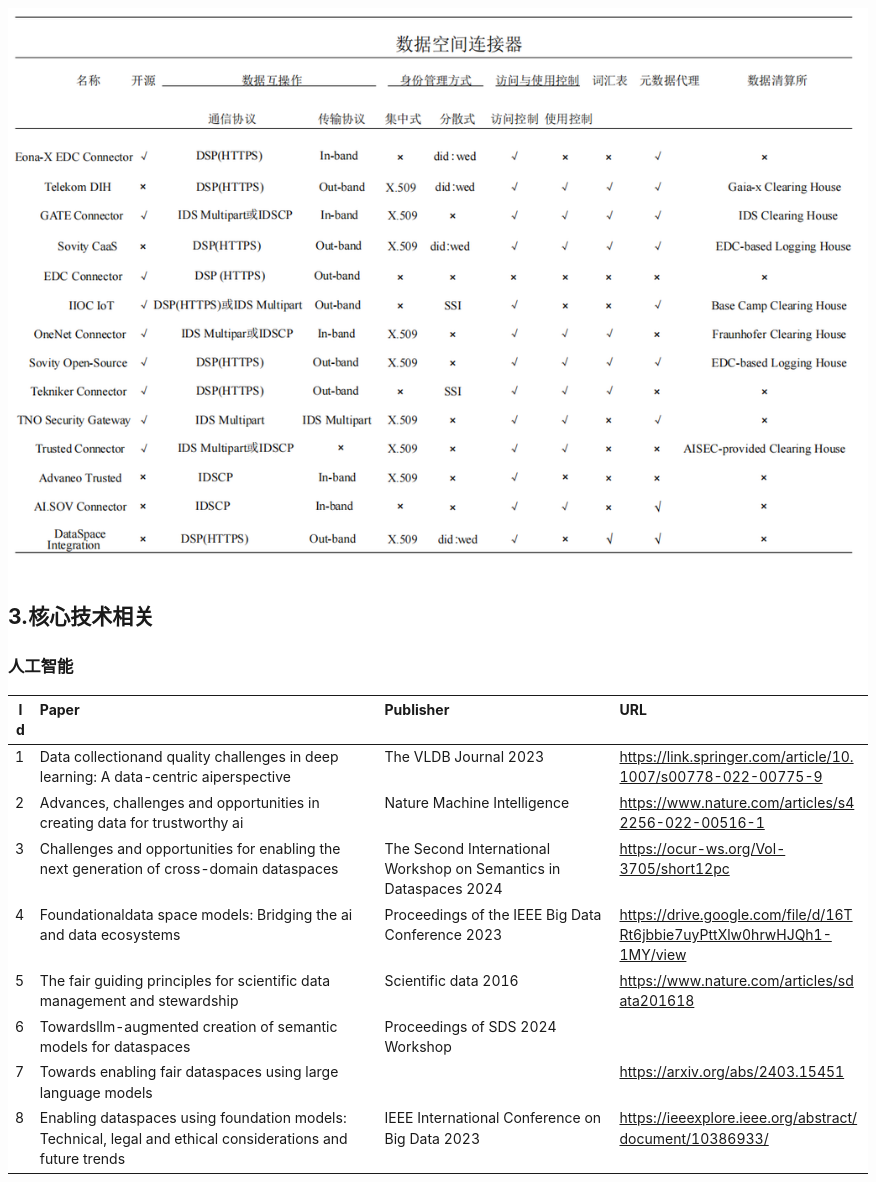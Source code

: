 
![替代文本](./2.png)

## 3.核心技术相关

###  人工智能
| Id  | Paper | Publisher | URL  |
|-----|:------|:----------|:-----|
|   1  | Data collectionand quality challenges in deep learning: A data-centric aiperspective | The VLDB Journal  2023          | https://link.springer.com/article/10.1007/s00778-022-00775-9 |
|   2  | Advances, challenges and opportunities in creating data for trustworthy ai | Nature Machine Intelligence           | https://www.nature.com/articles/s42256-022-00516-1 |
|   3     | Challenges and opportunities for enabling the next generation of cross-domain dataspaces | The Second International Workshop on Semantics in Dataspaces 2024| https://ocur-ws.org/Vol-3705/short12pc           |
|    4   | Foundationaldata space models: Bridging the ai and data ecosystems   | Proceedings of the IEEE Big Data Conference 2023    |        https://drive.google.com/file/d/16TRt6jbbie7uyPttXlw0hrwHJQh1-1MY/view         |
|    5    | The fair guiding principles for scientific data management and stewardship | Scientific data 2016                | https://www.nature.com/articles/sdata201618 |
|   6     | Towardsllm-augmented creation of semantic models for dataspaces       | Proceedings of SDS 2024 Workshop |  |
|   7     | Towards enabling fair dataspaces using large language models          |               | https://arxiv.org/abs/2403.15451 |
|     8   | Enabling dataspaces using foundation models: Technical, legal and ethical considerations and future trends | IEEE International Conference on Big Data     2023    | https://ieeexplore.ieee.org/abstract/document/10386933/ |
